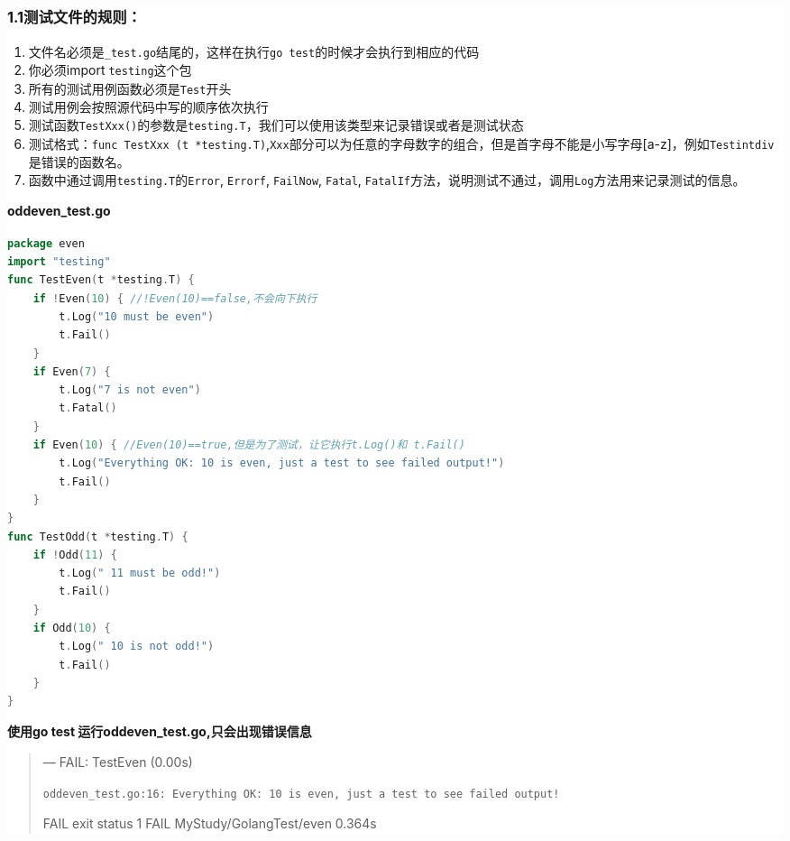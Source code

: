 ### **1.1测试文件的规则：**

1. 文件名必须是`_test.go`结尾的，这样在执行`go test`的时候才会执行到相应的代码
2. 你必须import `testing`这个包
3. 所有的测试用例函数必须是`Test`开头
4. 测试用例会按照源代码中写的顺序依次执行
5. 测试函数`TestXxx()`的参数是`testing.T`，我们可以使用该类型来记录错误或者是测试状态
6. 测试格式：`func TestXxx (t *testing.T)`,`Xxx`部分可以为任意的字母数字的组合，但是首字母不能是小写字母[a-z]，例如`Testintdiv`是错误的函数名。
7. 函数中通过调用`testing.T`的`Error`, `Errorf`, `FailNow`, `Fatal`, `FatalIf`方法，说明测试不通过，调用`Log`方法用来记录测试的信息。

**oddeven_test.go**

```go
package even
import "testing"
func TestEven(t *testing.T) {
	if !Even(10) { //!Even(10)==false,不会向下执行
		t.Log("10 must be even")
		t.Fail()
	}
	if Even(7) {
		t.Log("7 is not even")
		t.Fatal()
	}
	if Even(10) { //Even(10)==true,但是为了测试，让它执行t.Log()和 t.Fail()
		t.Log("Everything OK: 10 is even, just a test to see failed output!")
		t.Fail()
	}
}
func TestOdd(t *testing.T) {
	if !Odd(11) {
		t.Log(" 11 must be odd!")
		t.Fail()
	}
	if Odd(10) {
		t.Log(" 10 is not odd!")
		t.Fail()
	}
}
```

**使用go test 运行oddeven_test.go,只会出现错误信息**

> — FAIL: TestEven (0.00s)
>
> ```
> oddeven_test.go:16: Everything OK: 10 is even, just a test to see failed output!
> ```
>
> FAIL
> exit status 1
> FAIL MyStudy/GolangTest/even 0.364s
